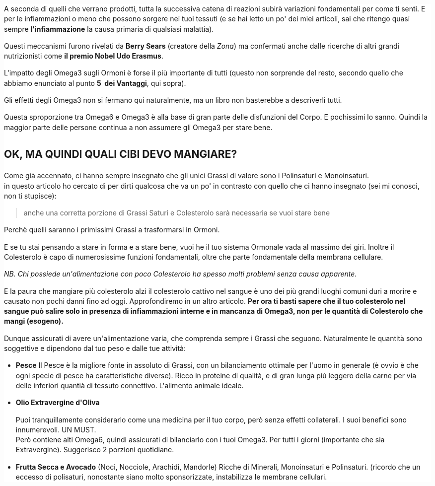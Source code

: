 A seconda di quelli che verrano prodotti, tutta la successiva catena di reazioni subirà variazioni fondamentali per come ti senti. E per le infiammazioni o meno che possono sorgere nei tuoi tessuti (e se hai letto un po' dei miei articoli, sai che ritengo quasi sempre **l'infiammazione** la causa primaria di qualsiasi malattia).

Questi meccanismi furono rivelati da **Berry Sears** (creatore della _Zona_) ma confermati anche dalle ricerche di altri grandi nutrizionisti come **il premio Nobel Udo Erasmus**.

L'impatto degli Omega3 sugli Ormoni è forse il più importante di tutti (questo non sorprende del resto, secondo quello che abbiamo enunciato al punto **5  dei Vantaggi**, qui sopra).

Gli effetti degli Omega3 non si fermano qui naturalmente, ma un libro non basterebbe a descriverli tutti. 

Questa sproporzione tra Omega6 e Omega3 è alla base di gran parte delle disfunzioni del Corpo. E pochissimi lo sanno. Quindi la maggior parte delle persone continua a non assumere gli Omega3 per stare bene.  

OK, MA QUINDI QUALI CIBI DEVO MANGIARE?
---------------------------------------

Come già accennato, ci hanno sempre insegnato che gli unici Grassi di valore sono i Polinsaturi e Monoinsaturi.  
in questo articolo ho cercato di per dirti qualcosa che va un po' in contrasto con quello che ci hanno insegnato (sei mi conosci, non ti stupisce):

> anche una corretta porzione di Grassi Saturi e Colesterolo sarà necessaria se vuoi stare bene

Perchè quelli saranno i primissimi Grassi a trasformarsi in Ormoni.

E se tu stai pensando a stare in forma e a stare bene, vuoi he il tuo sistema Ormonale vada al massimo dei giri. Inoltre il Colesterolo è capo di numerosissime funzioni fondamentali, oltre che parte fondamentale della membrana cellulare.

_NB. Chi possiede un'alimentazione con poco Colesterolo ha spesso molti problemi senza causa apparente._

E la paura che mangiare più colesterolo alzi il colesterolo cattivo nel sangue è uno dei più grandi luoghi comuni duri a morire e causato non pochi danni fino ad oggi. Approfondiremo in un altro articolo. **Per ora ti basti sapere che il tuo colesterolo nel sangue può salire solo in presenza di infiammazioni interne e in mancanza di Omega3, non per le quantità di Colesterolo che mangi (esogeno).**

Dunque assicurati di avere un'alimentazione varia, che comprenda sempre i Grassi che seguono. Naturalmente le quantità sono soggettive e dipendono dal tuo peso e dalle tue attività:  

-	**Pesce**
	Il Pesce è la migliore fonte in assoluto di Grassi, con un bilanciamento ottimale per l'uomo in generale (è ovvio è che ogni specie di pesce ha caratteristiche diverse). Ricco in proteine di qualità, e di gran lunga più leggero della carne per via delle inferiori quantià di tessuto connettivo. L'alimento animale ideale.
-	**Olio Extravergine d'Oliva**
	
	Puoi tranquillamente considerarlo come una medicina per il tuo corpo, però senza effetti collaterali. I suoi benefici sono innumerevoli. UN MUST.  
	Però contiene alti Omega6, quindi assicurati di bilanciarlo con i tuoi Omega3. Per tutti i giorni (importante che sia Extravergine). Suggerisco 2 porzioni quotidiane.
-	**Frutta Secca e Avocado** (Noci, Nocciole, Arachidi, Mandorle)
	Ricche di Minerali, Monoinsaturi e Polinsaturi. (ricordo che un eccesso di polisaturi, nonostante siano molto sponsorizzate, instabilizza le membrane cellulari.  
	